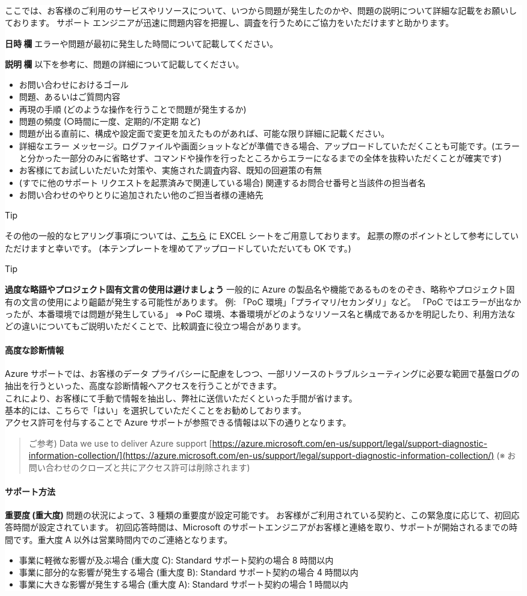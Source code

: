 ここでは、お客様のご利用のサービスやリソースについて、いつから問題が発生したのかや、問題の説明について詳細な記載をお願いしております。
サポート エンジニアが迅速に問題内容を把握し、調査を行うためにご協力をいただけますと助かります。



**日時 欄**
エラーや問題が最初に発生した時間について記載してください。

**説明 欄**
以下を参考に、問題の詳細について記載してください。

- お問い合わせにおけるゴール
- 問題、あるいはご質問内容
- 再現の手順 (どのような操作を行うことで問題が発生するか)
- 問題の頻度 (○時間に一度、定期的/不定期 など)
- 問題が出る直前に、構成や設定面で変更を加えたものがあれば、可能な限り詳細に記載ください。
- 詳細なエラー メッセージ。ログファイルや画面ショットなどが準備できる場合、アップロードしていただくことも可能です。(エラーと分かった一部分のみに省略せず、コマンドや操作を行ったところからエラーになるまでの全体を抜粋いただくことが確実です)
- お客様にてお試しいただいた対策や、実施された調査内容、既知の回避策の有無
- (すでに他のサポート リクエストを起票済みで関連している場合) 関連するお問合せ番号と当該件の担当者名
- お問い合わせのやりとりに追加されたい他のご担当者様の連絡先

> [!TIP]
> その他の一般的なヒアリング事項については、[こちら](How-to-inquiry-to-the-Azure-Support/Azure_Inquiry_Form_Sample.xlsx) に EXCEL シートをご用意しております。
> 起票の際のポイントとして参考にしていただけますと幸いです。
> (本テンプレートを埋めてアップロードしていただいても OK です。)

> [!TIP]
> **過度な略語やプロジェクト固有文言の使用は避けましょう**
> 一般的に Azure の製品名や機能であるものをのぞき、略称やプロジェクト固有の文言の使用により齟齬が発生する可能性があります。
> 例: 「PoC 環境」「プライマリ/セカンダリ」など。
>「PoC ではエラーが出なかったが、本番環境では問題が発生している」 => PoC 環境、本番環境がどのようなリソース名と構成であるかを明記したり、利用方法などの違いについてもご説明いただくことで、比較調査に役立つ場合があります。
> 

#### 高度な診断情報

Azure サポートでは、お客様のデータ プライバシーに配慮をしつつ、一部リソースのトラブルシューティングに必要な範囲で基盤ログの抽出を行うといった、高度な診断情報へアクセスを行うことができます。  
これにより、お客様にて手動で情報を抽出し、弊社に送信いただくといった手間が省けます。  
基本的には、こちらで「はい」を選択していただくことをお勧めしております。  
アクセス許可を付与することで Azure サポートが参照できる情報は以下の通りとなります。  

> ご参考) Data we use to deliver Azure support
> [https://azure.microsoft.com/en-us/support/legal/support-diagnostic-information-collection/](https://azure.microsoft.com/en-us/support/legal/support-diagnostic-information-collection/)
> (※ お問い合わせのクローズと共にアクセス許可は削除されます)

#### サポート方法

**重要度 (重大度)**
問題の状況によって、3 種類の重要度が設定可能です。
お客様がご利用されている契約と、この緊急度に応じて、初回応答時間が設定されています。
初回応答時間は、Microsoft のサポートエンジニアがお客様と連絡を取り、サポートが開始されるまでの時間です。重大度 A 以外は営業時間内でのご連絡となります。

- 事業に軽微な影響が及ぶ場合 (重大度 C):
  Standard サポート契約の場合 8 時間以内
- 事業に部分的な影響が発生する場合 (重大度 B):
  Standard サポート契約の場合 4 時間以内
- 事業に大きな影響が発生する場合 (重大度 A):
  Standard サポート契約の場合 1 時間以内
